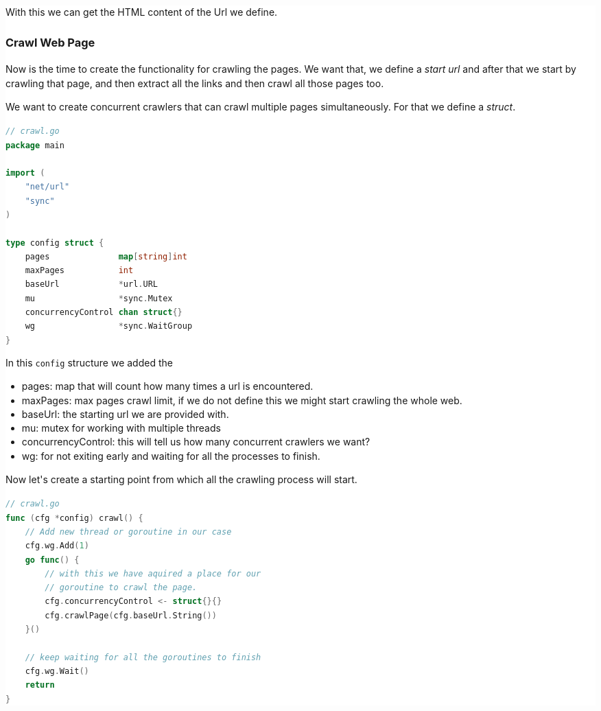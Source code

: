 With this we can get the HTML content of the Url we define.

### Crawl Web Page

Now is the time to create the functionality for crawling the pages.
We want that, we define a _start url_ and after that we start by crawling that page, and then extract all the links
and then crawl all those pages too.

We want to create concurrent crawlers that can crawl multiple pages simultaneously. For that we define a _struct_.

```go
// crawl.go
package main

import (
    "net/url"
    "sync"
)

type config struct {
	pages              map[string]int
	maxPages           int
	baseUrl            *url.URL
	mu                 *sync.Mutex
	concurrencyControl chan struct{}
	wg                 *sync.WaitGroup
}
```

In this `config` structure we added the

- pages: map that will count how many times a url is encountered.
- maxPages: max pages crawl limit, if we do not define this we might start crawling the whole web.
- baseUrl: the starting url we are provided with.
- mu: mutex for working with multiple threads
- concurrencyControl: this will tell us how many concurrent crawlers we want?
- wg: for not exiting early and waiting for all the processes to finish.

Now let's create a starting point from which all the crawling process will start.

```go
// crawl.go
func (cfg *config) crawl() {
    // Add new thread or goroutine in our case
    cfg.wg.Add(1)
    go func() {
        // with this we have aquired a place for our
        // goroutine to crawl the page.
        cfg.concurrencyControl <- struct{}{}
        cfg.crawlPage(cfg.baseUrl.String())
    }()

    // keep waiting for all the goroutines to finish
    cfg.wg.Wait()
    return
}
```
